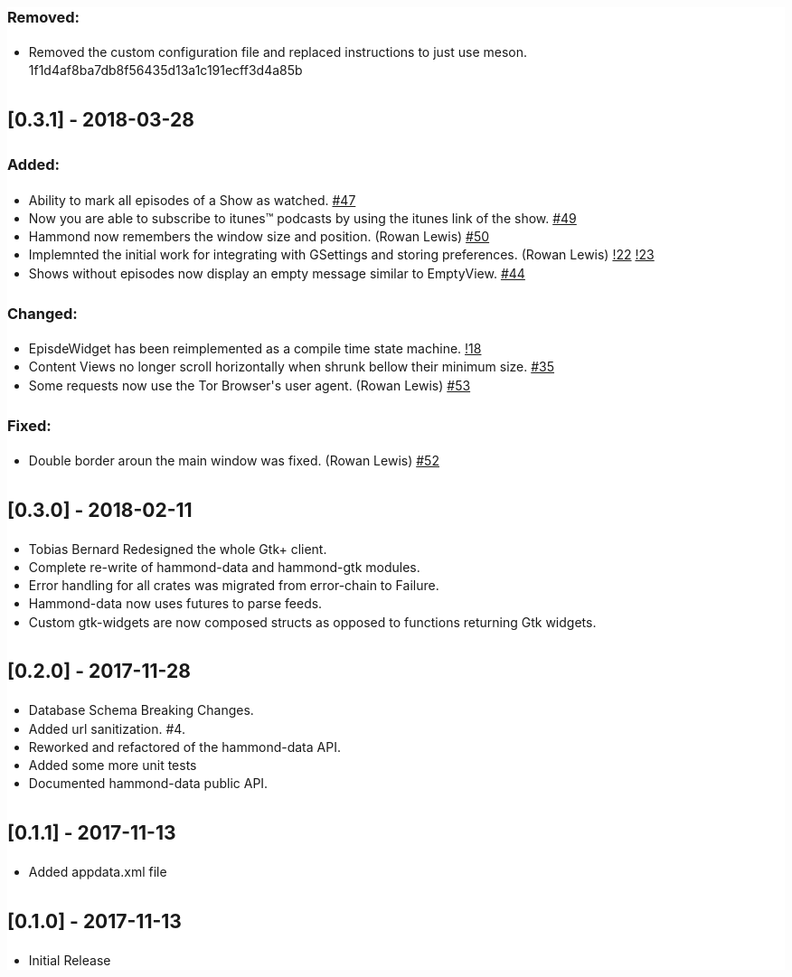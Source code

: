 ### Removed:
- Removed the custom configuration file and replaced instructions to just use meson. 1f1d4af8ba7db8f56435d13a1c191ecff3d4a85b

## [0.3.1] - 2018-03-28
### Added:
- Ability to mark all episodes of a Show as watched.
[#47](https://gitlab.gnome.org/World/podcasts/issues/47)
- Now you are able to subscribe to itunes™ podcasts by using the itunes link of the show.
[#49](https://gitlab.gnome.org/World/podcasts/issues/49)
- Hammond now remembers the window size and position. (Rowan Lewis)
[#50](https://gitlab.gnome.org/World/podcasts/issues/50)
- Implemnted the initial work for integrating with GSettings and storing preferences. (Rowan Lewis)
[!22](https://gitlab.gnome.org/World/podcasts/merge_requests/22) [!23](https://gitlab.gnome.org/World/podcasts/merge_requests/23)
- Shows without episodes now display an empty message similar to EmptyView.
[#44](https://gitlab.gnome.org/World/podcasts/issues/44)

### Changed:
- EpisdeWidget has been reimplemented as a compile time state machine.
[!18](https://gitlab.gnome.org/World/podcasts/merge_requests/18)
- Content Views no longer scroll horizontally when shrunk bellow their minimum size.
[#35](https://gitlab.gnome.org/World/podcasts/issues/35)
- Some requests now use the Tor Browser's user agent. (Rowan Lewis)
[#53](https://gitlab.gnome.org/World/podcasts/issues/53)

### Fixed:
- Double border aroun the main window was fixed. (Rowan Lewis)
[#52](https://gitlab.gnome.org/World/podcasts/issues/52)

## [0.3.0] - 2018-02-11
- Tobias Bernard Redesigned the whole Gtk+ client.
- Complete re-write of hammond-data and hammond-gtk modules.
- Error handling for all crates was migrated from error-chain to Failure.
- Hammond-data now uses futures to parse feeds.
- Custom gtk-widgets are now composed structs as opposed to functions returning Gtk widgets.

## [0.2.0] - 2017-11-28
- Database Schema Breaking Changes.
- Added url sanitization. #4.
- Reworked and refactored of the hammond-data API.
- Added some more unit tests
- Documented hammond-data public API.

## [0.1.1] - 2017-11-13
- Added appdata.xml file

## [0.1.0] - 2017-11-13
- Initial Release
